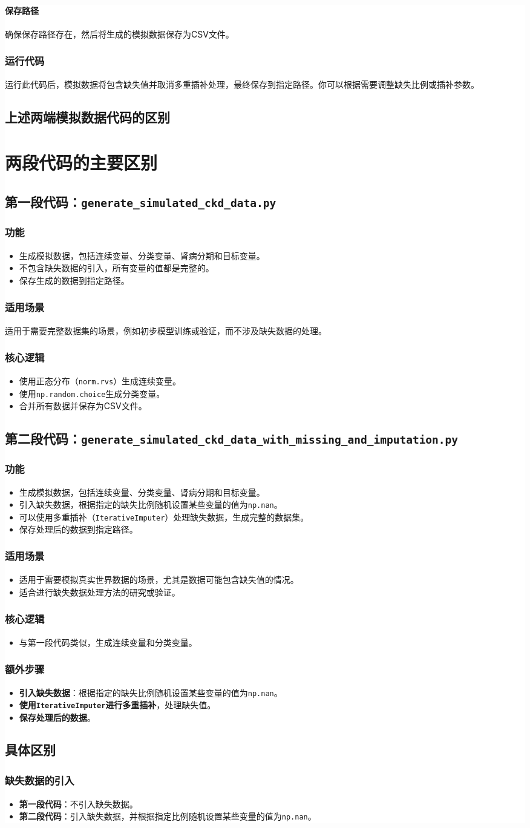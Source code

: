 #### 保存路径
确保保存路径存在，然后将生成的模拟数据保存为CSV文件。

### 运行代码
运行此代码后，模拟数据将包含缺失值并取消多重插补处理，最终保存到指定路径。你可以根据需要调整缺失比例或插补参数。

## 上述两端模拟数据代码的区别

# 两段代码的主要区别

## 第一段代码：`generate_simulated_ckd_data.py`
### 功能
- 生成模拟数据，包括连续变量、分类变量、肾病分期和目标变量。
- 不包含缺失数据的引入，所有变量的值都是完整的。
- 保存生成的数据到指定路径。

### 适用场景
适用于需要完整数据集的场景，例如初步模型训练或验证，而不涉及缺失数据的处理。

### 核心逻辑
- 使用正态分布（`norm.rvs`）生成连续变量。
- 使用`np.random.choice`生成分类变量。
- 合并所有数据并保存为CSV文件。

## 第二段代码：`generate_simulated_ckd_data_with_missing_and_imputation.py`
### 功能
- 生成模拟数据，包括连续变量、分类变量、肾病分期和目标变量。
- 引入缺失数据，根据指定的缺失比例随机设置某些变量的值为`np.nan`。
- 可以使用多重插补（`IterativeImputer`）处理缺失数据，生成完整的数据集。
- 保存处理后的数据到指定路径。

### 适用场景
- 适用于需要模拟真实世界数据的场景，尤其是数据可能包含缺失值的情况。
- 适合进行缺失数据处理方法的研究或验证。

### 核心逻辑
- 与第一段代码类似，生成连续变量和分类变量。

### 额外步骤
- **引入缺失数据**：根据指定的缺失比例随机设置某些变量的值为`np.nan`。
- **使用`IterativeImputer`进行多重插补**，处理缺失值。
- **保存处理后的数据**。

## 具体区别
### 缺失数据的引入
- **第一段代码**：不引入缺失数据。
- **第二段代码**：引入缺失数据，并根据指定比例随机设置某些变量的值为`np.nan`。
